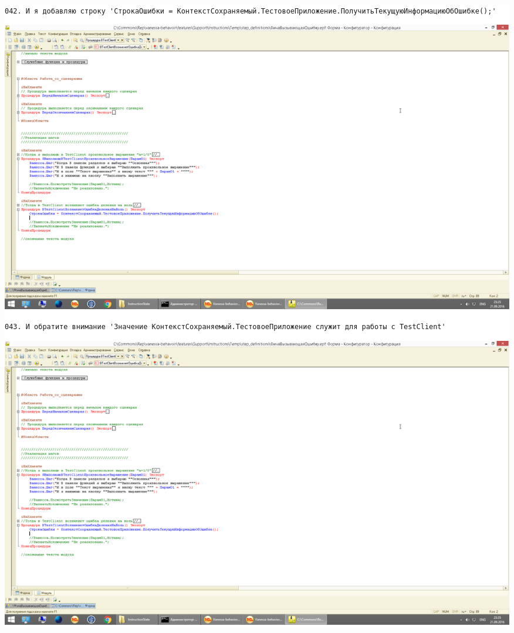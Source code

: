 	042. И я добавляю строку 'СтрокаОшибки = КонтекстСохраняемый.ТестовоеПриложение.ПолучитьТекущуюИнформациюОбОшибке();'
<img src=Pict/ПроверитьЕстьЛиОкноСОшибкой/ПроверитьЕстьЛиОкноСОшибкой_42_Получение_текста_ошибки,_возни_042.png>

	043. И обратите внимание 'Значение КонтекстСохраняемый.ТестовоеПриложение служит для работы с TestClient'
<img src=Pict/ПроверитьЕстьЛиОкноСОшибкой/ПроверитьЕстьЛиОкноСОшибкой_43_Получение_текста_ошибки,_возни_043.png>
